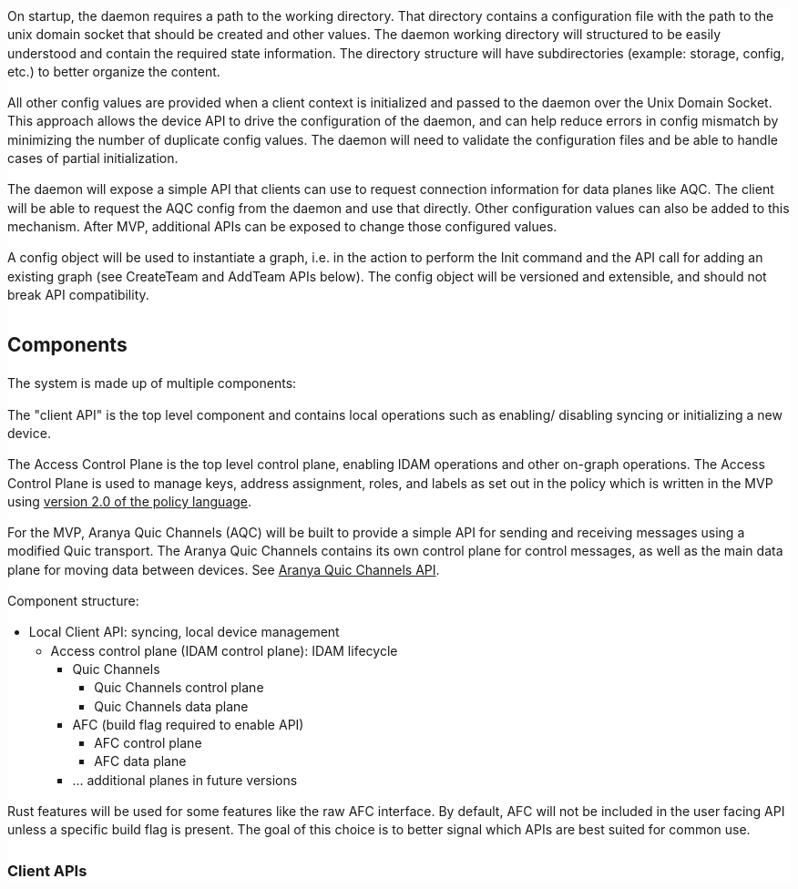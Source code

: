 On startup, the daemon requires a path to the working directory. That directory contains a
configuration file with the path to the unix domain socket that should be created and other values.
The daemon working directory will structured to be easily understood and contain the required state information. The directory structure will have subdirectories (example: storage, config, etc.) to better organize the content.

All other config values are provided when a client context is initialized and passed to the daemon
over the Unix Domain Socket. This approach allows the device API to drive the configuration of the
daemon, and can help reduce errors in config mismatch by minimizing the number of duplicate config
values. The daemon will need to validate the configuration files and be able to handle cases of partial initialization.

The daemon will expose a simple API that clients can use to request connection information for data
planes like AQC. The client will be able to request the AQC config from the daemon and use that
directly. Other configuration values can also be added to this mechanism. After MVP, additional
APIs can be exposed to change those configured values.

A config object will be used to instantiate a graph, i.e. in the action to perform the Init command
and the API call for adding an existing graph (see CreateTeam and AddTeam APIs below). The config
object will be versioned and extensible, and should not break API compatibility.

## Components

The system is made up of multiple components:

The "client API" is the top level component and contains local operations such as enabling/
disabling syncing or initializing a new device.

The Access Control Plane is the top level control plane, enabling IDAM operations and other
on-graph operations. The Access Control Plane is used to manage keys, address assignment, roles,
and labels as set out in the policy which is written in the MVP using [version 2.0 of the policy language](/docs/policy-v2.md).

For the MVP, Aranya Quic Channels (AQC) will be built to provide a simple API for sending and
receiving messages using a modified Quic transport. The Aranya Quic Channels contains its own
control plane for control messages, as well as the main data plane for moving data between devices.
See [Aranya Quic Channels API](#aranya-quic-channels-api).

Component structure:

- Local Client API: syncing, local device management
  - Access control plane (IDAM control plane): IDAM lifecycle
    - Quic Channels
      - Quic Channels control plane
      - Quic Channels data plane
    - AFC (build flag required to enable API)
      - AFC control plane
      - AFC data plane
    - ... additional planes in future versions

Rust features will be used for some features like the raw AFC interface. By default, AFC will not
be included in the user facing API unless a specific build flag is present. The goal of this choice
is to better signal which APIs are best suited for common use.

### Client APIs
